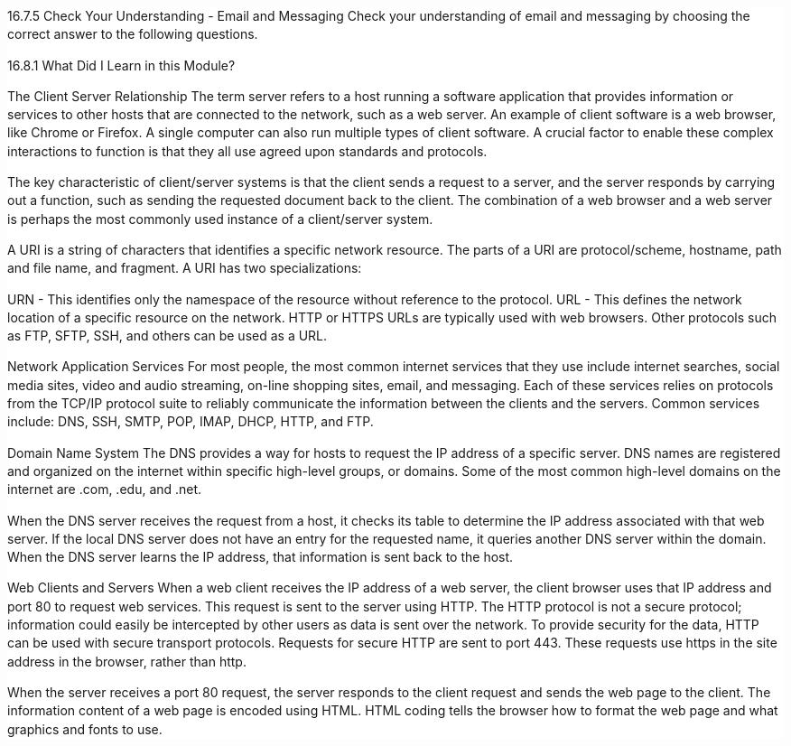
16.7.5 Check Your Understanding - Email and Messaging
Check your understanding of email and messaging by choosing the correct answer to the following questions.


16.8.1 What Did I Learn in this Module?

The Client Server Relationship
The term server refers to a host running a software application that provides information or services to other hosts that are connected to the network, such as a web server. An example of client software is a web browser, like Chrome or Firefox. A single computer can also run multiple types of client software. A crucial factor to enable these complex interactions to function is that they all use agreed upon standards and protocols.

The key characteristic of client/server systems is that the client sends a request to a server, and the server responds by carrying out a function, such as sending the requested document back to the client. The combination of a web browser and a web server is perhaps the most commonly used instance of a client/server system.

A URI is a string of characters that identifies a specific network resource. The parts of a URI are protocol/scheme, hostname, path and file name, and fragment. A URI has two specializations:

URN - This identifies only the namespace of the resource without reference to the protocol.
URL - This defines the network location of a specific resource on the network. HTTP or HTTPS URLs are typically used with web browsers. Other protocols such as FTP, SFTP, SSH, and others can be used as a URL.

Network Application Services
For most people, the most common internet services that they use include internet searches, social media sites, video and audio streaming, on-line shopping sites, email, and messaging. Each of these services relies on protocols from the TCP/IP protocol suite to reliably communicate the information between the clients and the servers. Common services include: DNS, SSH, SMTP, POP, IMAP, DHCP, HTTP, and FTP.

Domain Name System
The DNS provides a way for hosts to request the IP address of a specific server. DNS names are registered and organized on the internet within specific high-level groups, or domains. Some of the most common high-level domains on the internet are .com, .edu, and .net.

When the DNS server receives the request from a host, it checks its table to determine the IP address associated with that web server. If the local DNS server does not have an entry for the requested name, it queries another DNS server within the domain. When the DNS server learns the IP address, that information is sent back to the host.

Web Clients and Servers
When a web client receives the IP address of a web server, the client browser uses that IP address and port 80 to request web services. This request is sent to the server using HTTP. The HTTP protocol is not a secure protocol; information could easily be intercepted by other users as data is sent over the network. To provide security for the data, HTTP can be used with secure transport protocols. Requests for secure HTTP are sent to port 443. These requests use https in the site address in the browser, rather than http.

When the server receives a port 80 request, the server responds to the client request and sends the web page to the client. The information content of a web page is encoded using HTML. HTML coding tells the browser how to format the web page and what graphics and fonts to use.
